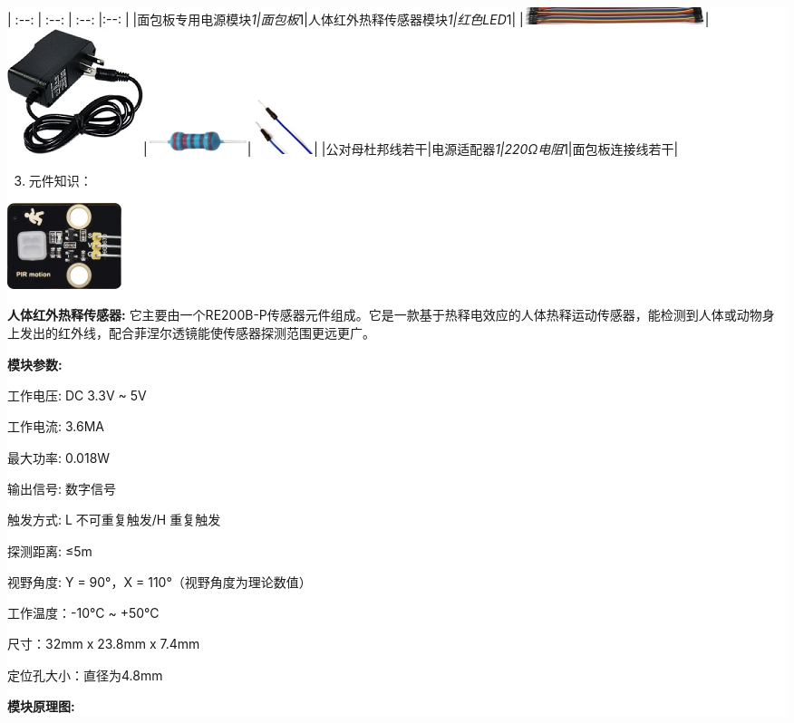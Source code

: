 | :--: | :--: | :--: |:--: |
|面包板专用电源模块*1|面包板*1|人体红外热释传感器模块*1|红色LED*1|
|![图片不存在](./media/dda94299cc2abaff2c9cb8ff7ce365ff.jpg)|![图片不存在](./media/bae3eacd95d794ed928a1d837f2073c6.png)|![图片不存在](./media/11f324f82f890b0691f134e1ea7a3765.png)| ![图片不存在](./media/8d920d12138bd3b4e62f02cecc2c63a3.png)| 
|公对母杜邦线若干|电源适配器*1|220Ω电阻*1|面包板连接线若干| 

3. 元件知识：

![图片不存在](./media/da669743d7e2f9e1880430b0ab12ca06.png)

**人体红外热释传感器:** 它主要由一个RE200B-P传感器元件组成。它是一款基于热释电效应的人体热释运动传感器，能检测到人体或动物身上发出的红外线，配合菲涅尔透镜能使传感器探测范围更远更广。

**模块参数:**

工作电压: DC 3.3V ~ 5V 

工作电流: 3.6MA

最大功率: 0.018W

输出信号: 数字信号

触发方式: L 不可重复触发/H 重复触发

探测距离: ≤5m

视野角度: Y = 90°，X = 110°（视野角度为理论数值）

工作温度：-10°C ~ +50°C

尺寸：32mm x 23.8mm x 7.4mm

定位孔大小：直径为4.8mm

**模块原理图:**

